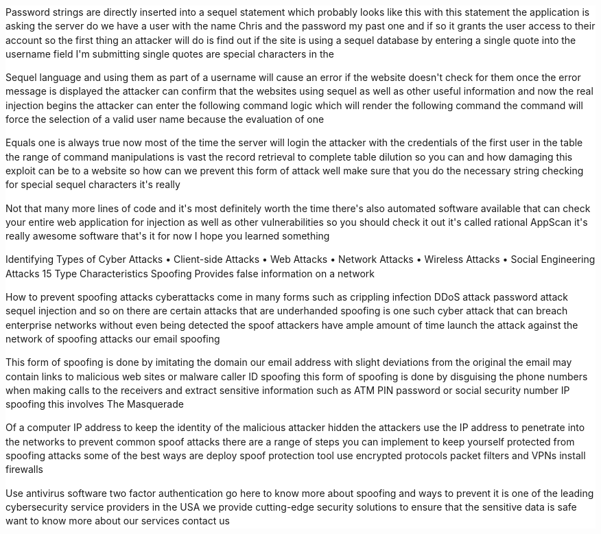  Password strings are directly inserted into a sequel statement which probably looks like this with this statement the application is asking the server do we have a user with the name Chris and the password my past one and if so it grants the user access to their account so the first thing an attacker will do is find out if the site is using a sequel database by entering a single quote into the username field I'm submitting single quotes are special characters in the 

 Sequel language and using them as part of a username will cause an error if the website doesn't check for them once the error message is displayed the attacker can confirm that the websites using sequel as well as other useful information and now the real injection begins the attacker can enter the following command logic which will render the following command the command will force the selection of a valid user name because the evaluation of one 

 Equals one is always true now most of the time the server will login the attacker with the credentials of the first user in the table the range of command manipulations is vast the record retrieval to complete table dilution so you can and how damaging this exploit can be to a website so how can we prevent this form of attack well make sure that you do the necessary string checking for special sequel characters it's really 

 Not that many more lines of code and it's most definitely worth the time there's also automated software available that can check your entire web application for injection as well as other vulnerabilities so you should check it out it's called rational AppScan it's really awesome software that's it for now I hope you learned something 

Identifying Types of Cyber Attacks
• Client-side Attacks
• Web Attacks
• Network Attacks
• Wireless Attacks
• Social Engineering Attacks
15
Type Characteristics
Spoofing
Provides false information on a network

How to prevent spoofing attacks cyberattacks come in many forms such as crippling infection DDoS attack password attack sequel injection and so on there are certain attacks that are underhanded spoofing is one such cyber attack that can breach enterprise networks without even being detected the spoof attackers have ample amount of time launch the attack against the network of spoofing attacks our email spoofing 

 This form of spoofing is done by imitating the domain our email address with slight deviations from the original the email may contain links to malicious web sites or malware caller ID spoofing this form of spoofing is done by disguising the phone numbers when making calls to the receivers and extract sensitive information such as ATM PIN password or social security number IP spoofing this involves The Masquerade 

 Of a computer IP address to keep the identity of the malicious attacker hidden the attackers use the IP address to penetrate into the networks to prevent common spoof attacks there are a range of steps you can implement to keep yourself protected from spoofing attacks some of the best ways are deploy spoof protection tool use encrypted protocols packet filters and VPNs install firewalls 

 Use antivirus software two factor authentication go here to know more about spoofing and ways to prevent it is one of the leading cybersecurity service providers in the USA we provide cutting-edge security solutions to ensure that the sensitive data is safe want to know more about our services contact us 
